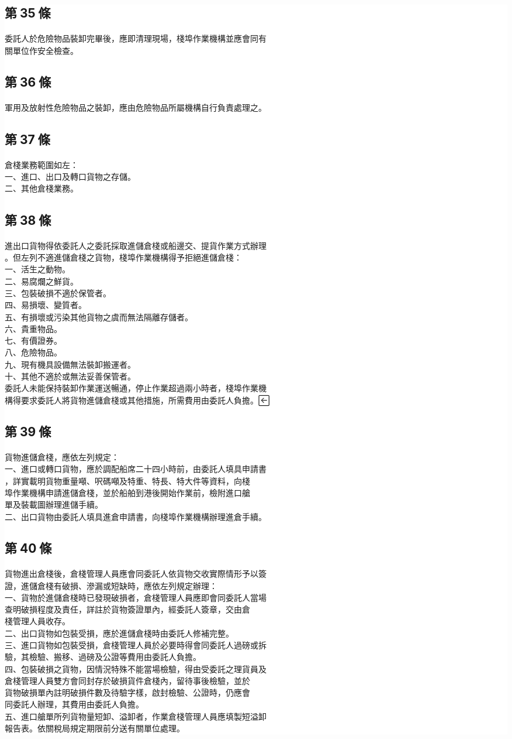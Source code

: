 第 35 條
--------
委託人於危險物品裝卸完畢後，應即清理現場，棧埠作業機構並應會同有  
關單位作安全檢查。

第 36 條
--------
軍用及放射性危險物品之裝卸，應由危險物品所屬機構自行負責處理之。

第 37 條
--------
倉棧業務範圍如左：  
一、進口、出口及轉口貨物之存儲。  
二、其他倉棧業務。

第 38 條
--------
進出口貨物得依委託人之委託採取進儲倉棧或船邊交、提貨作業方式辦理  
。但左列不適進儲倉棧之貨物，棧埠作業機構得予拒絕進儲倉棧：  
一、活生之動物。  
二、易腐爛之鮮貨。  
三、包裝破損不適於保管者。  
四、易損壞、變質者。  
五、有損壞或污染其他貨物之虞而無法隔離存儲者。  
六、貴重物品。  
七、有價證券。  
八、危險物品。  
九、現有機具設備無法裝卸搬運者。  
十、其他不適於或無法妥善保管者。  
委託人未能保持裝卸作業運送暢通，停止作業超過兩小時者，棧埠作業機  
構得要求委託人將貨物進儲倉棧或其他措施，所需費用由委託人負擔。

第 39 條
--------
貨物進儲倉棧，應依左列規定：  
一、進口或轉口貨物，應於調配船席二十四小時前，由委託人填具申請書  
    ，詳實載明貨物重量噸、呎碼噸及特重、特長、特大件等資料，向棧  
    埠作業機構申請進儲倉棧，並於船舶到港後開始作業前，檢附進口艙  
    單及裝載圖辦理進儲手續。  
二、出口貨物由委託人填具進倉申請書，向棧埠作業機構辦理進倉手續。

第 40 條
--------
貨物進出倉棧後，倉棧管理人員應會同委託人依貨物交收實際情形予以簽  
證，進儲倉棧有破損、滲漏或短缺時，應依左列規定辦理：  
一、貨物於進儲倉棧時已發現破損者，倉棧管理人員應即會同委託人當場  
    查明破損程度及責任，詳註於貨物簽證單內，經委託人簽章，交由倉  
    棧管理人員收存。  
二、出口貨物如包裝受損，應於進儲倉棧時由委託人修補完整。  
三、進口貨物如包裝受損，倉棧管理人員於必要時得會同委託人過磅或拆  
    驗，其檢驗、搬移、過磅及公證等費用由委託人負擔。  
四、包裝破損之貨物，因情況特殊不能當場檢驗，得由受委託之理貨員及  
    倉棧管理人員雙方會同封存於破損貨件倉棧內，留待事後檢驗，並於  
    貨物破損單內註明破損件數及待驗字樣，啟封檢驗、公證時，仍應會  
    同委託人辦理，其費用由委託人負擔。  
五、進口艙單所列貨物量短卸、溢卸者，作業倉棧管理人員應填製短溢卸  
    報告表。依關稅局規定期限前分送有關單位處理。
